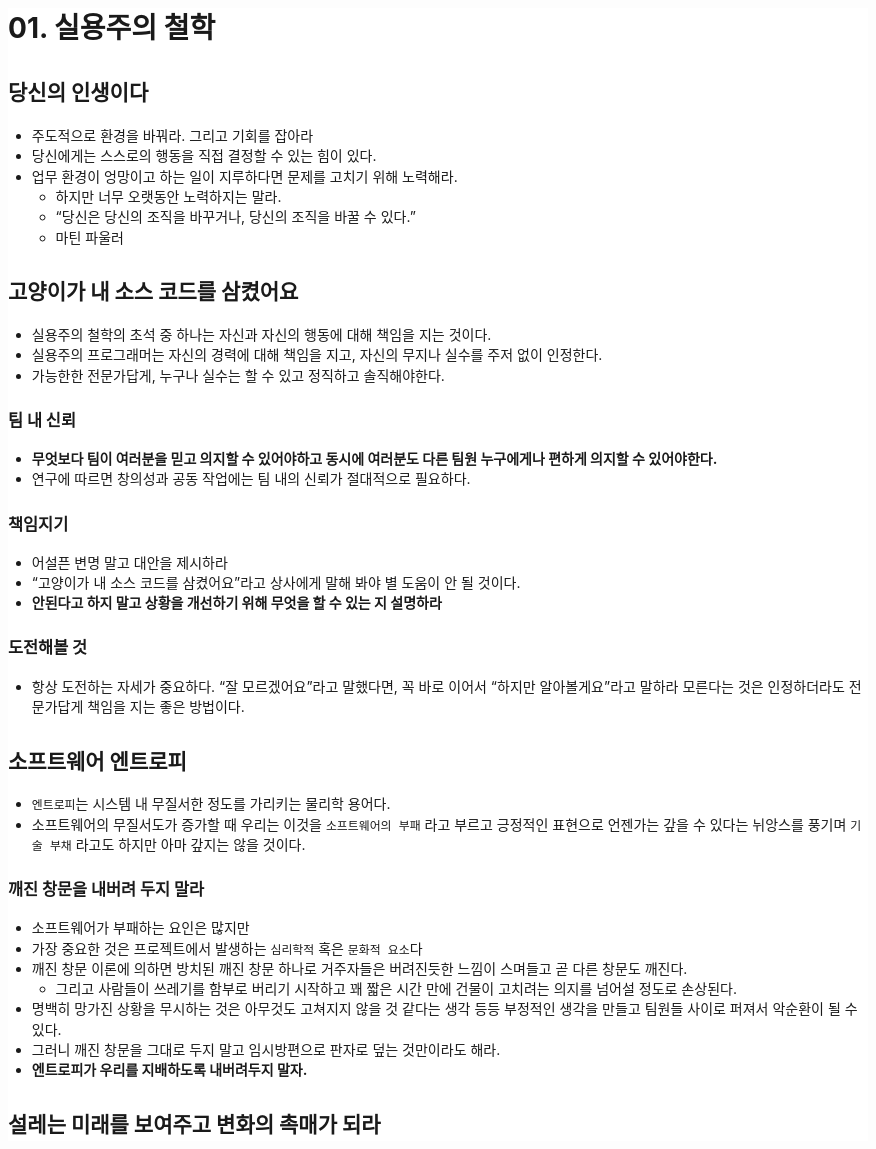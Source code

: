 # 01. 실용주의 철학

## 당신의 인생이다

- 주도적으로 환경을 바꿔라. 그리고 기회를 잡아라
- 당신에게는 스스로의 행동을 직접 결정할 수 있는 힘이 있다.
- 업무 환경이 엉망이고 하는 일이 지루하다면 문제를 고치기 위해 노력해라.
  - 하지만 너무 오랫동안 노력하지는 말라.
  - “당신은 당신의 조직을 바꾸거나, 당신의 조직을 바꿀 수 있다.”
  - 마틴 파울러

## 고양이가 내 소스 코드를 삼켰어요

- 실용주의 철학의 초석 중 하나는 자신과 자신의 행동에 대해 책임을 지는 것이다.
- 실용주의 프로그래머는 자신의 경력에 대해 책임을 지고, 자신의 무지나 실수를 주저 없이 인정한다.
- 가능한한 전문가답게, 누구나 실수는 할 수 있고 정직하고 솔직해야한다.

### 팀 내 신뢰

- **무엇보다 팀이 여러분을 믿고 의지할 수 있어야하고 동시에 여러분도 다른 팀원 누구에게나 편하게 의지할 수 있어야한다.**
- 연구에 따르면 창의성과 공동 작업에는 팀 내의 신뢰가 절대적으로 필요하다.

### 책임지기

- 어설픈 변명 말고 대안을 제시하라
- “고양이가 내 소스 코드를 삼켰어요”라고 상사에게 말해 봐야 별 도움이 안 될 것이다.
- **안된다고 하지 말고 상황을 개선하기 위해 무엇을 할 수 있는 지 설명하라**

### 도전해볼 것

- 항상 도전하는 자세가 중요하다. “잘 모르겠어요”라고 말했다면, 꼭 바로 이어서 “하지만 알아볼게요”라고 말하라 모른다는 것은 인정하더라도 전문가답게 책임을 지는 좋은 방법이다.

## 소프트웨어 엔트로피

- `엔트로피`는 시스템 내 무질서한 정도를 가리키는 물리학 용어다.
- 소프트웨어의 무질서도가 증가할 때 우리는 이것을 `소프트웨어의 부패` 라고 부르고 긍정적인 표현으로 언젠가는 갚을 수 있다는 뉘앙스를 풍기며 `기술 부채` 라고도 하지만 아마 갚지는 않을 것이다.

### 깨진 창문을 내버려 두지 말라

- 소프트웨어가 부패하는 요인은 많지만
- 가장 중요한 것은 프로젝트에서 발생하는 `심리학적` 혹은 `문화적 요소`다
- 깨진 창문 이론에 의하면 방치된 깨진 창문 하나로 거주자들은 버려진듯한 느낌이 스며들고 곧 다른 창문도 깨진다.
  - 그리고 사람들이 쓰레기를 함부로 버리기 시작하고 꽤 짧은 시간 만에 건물이 고치려는 의지를 넘어설 정도로 손상된다.
- 명백히 망가진 상황을 무시하는 것은 아무것도 고쳐지지 않을 것 같다는 생각 등등 부정적인 생각을 만들고 팀원들 사이로 퍼져서 악순환이 될 수 있다.
- 그러니 깨진 창문을 그대로 두지 말고 임시방편으로 판자로 덮는 것만이라도 해라.
- **엔트로피가 우리를 지배하도록 내버려두지 말자.**

## 설레는 미래를 보여주고 변화의 촉매가 되라
